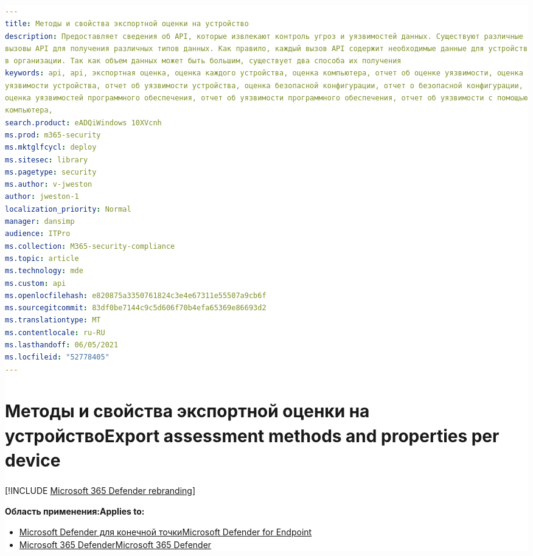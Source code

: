 ```yaml
---
title: Методы и свойства экспортной оценки на устройство
description: Предоставляет сведения об API, которые извлекают контроль угроз и уязвимостей данных. Существуют различные вызовы API для получения различных типов данных. Как правило, каждый вызов API содержит необходимые данные для устройств в организации. Так как объем данных может быть большим, существует два способа их получения
keywords: api, api, экспортная оценка, оценка каждого устройства, оценка компьютера, отчет об оценке уязвимости, оценка уязвимости устройства, отчет об уязвимости устройства, оценка безопасной конфигурации, отчет о безопасной конфигурации, оценка уязвимостей программного обеспечения, отчет об уязвимости программного обеспечения, отчет об уязвимости с помощью компьютера,
search.product: eADQiWindows 10XVcnh
ms.prod: m365-security
ms.mktglfcycl: deploy
ms.sitesec: library
ms.pagetype: security
ms.author: v-jweston
author: jweston-1
localization_priority: Normal
manager: dansimp
audience: ITPro
ms.collection: M365-security-compliance
ms.topic: article
ms.technology: mde
ms.custom: api
ms.openlocfilehash: e820875a3350761824c3e4e67311e55507a9cb6f
ms.sourcegitcommit: 83df0be7144c9c5d606f70b4efa65369e86693d2
ms.translationtype: MT
ms.contentlocale: ru-RU
ms.lasthandoff: 06/05/2021
ms.locfileid: "52778405"
---
```

# <a name="export-assessment-methods-and-properties-per-device"></a><span data-ttu-id="31c5e-107">Методы и свойства экспортной оценки на устройство</span><span class="sxs-lookup"><span data-stu-id="31c5e-107">Export assessment methods and properties per device</span></span>

[!INCLUDE [Microsoft 365 Defender rebranding](../../includes/microsoft-defender.md)]

<span data-ttu-id="31c5e-108">**Область применения:**</span><span class="sxs-lookup"><span data-stu-id="31c5e-108">**Applies to:**</span></span>

- [<span data-ttu-id="31c5e-109">Microsoft Defender для конечной точки</span><span class="sxs-lookup"><span data-stu-id="31c5e-109">Microsoft Defender for Endpoint</span></span>](https://go.microsoft.com/fwlink/p/?linkid=2154037)
- [<span data-ttu-id="31c5e-110">Microsoft 365 Defender</span><span class="sxs-lookup"><span data-stu-id="31c5e-110">Microsoft 365 Defender</span></span>](https://go.microsoft.com/fwlink/?linkid=2118804)
